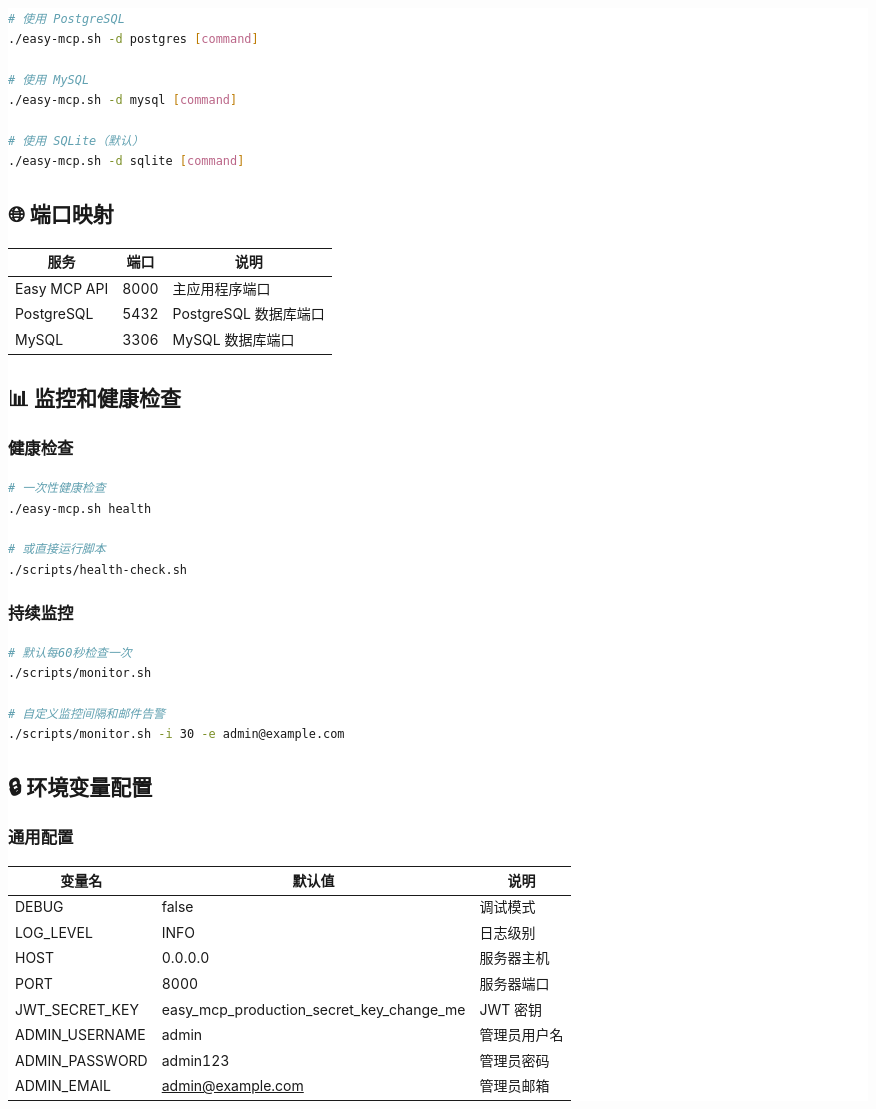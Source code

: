 ```bash
# 使用 PostgreSQL
./easy-mcp.sh -d postgres [command]

# 使用 MySQL
./easy-mcp.sh -d mysql [command]

# 使用 SQLite（默认）
./easy-mcp.sh -d sqlite [command]
```

## 🌐 端口映射

| 服务 | 端口 | 说明 |
|------|------|------|
| Easy MCP API | 8000 | 主应用程序端口 |
| PostgreSQL | 5432 | PostgreSQL 数据库端口 |
| MySQL | 3306 | MySQL 数据库端口 |

## 📊 监控和健康检查

### 健康检查
```bash
# 一次性健康检查
./easy-mcp.sh health

# 或直接运行脚本
./scripts/health-check.sh
```

### 持续监控
```bash
# 默认每60秒检查一次
./scripts/monitor.sh

# 自定义监控间隔和邮件告警
./scripts/monitor.sh -i 30 -e admin@example.com
```

## 🔒 环境变量配置

### 通用配置

| 变量名 | 默认值 | 说明 |
|--------|--------|------|
| DEBUG | false | 调试模式 |
| LOG_LEVEL | INFO | 日志级别 |
| HOST | 0.0.0.0 | 服务器主机 |
| PORT | 8000 | 服务器端口 |
| JWT_SECRET_KEY | easy_mcp_production_secret_key_change_me | JWT 密钥 |
| ADMIN_USERNAME | admin | 管理员用户名 |
| ADMIN_PASSWORD | admin123 | 管理员密码 |
| ADMIN_EMAIL | admin@example.com | 管理员邮箱 |
